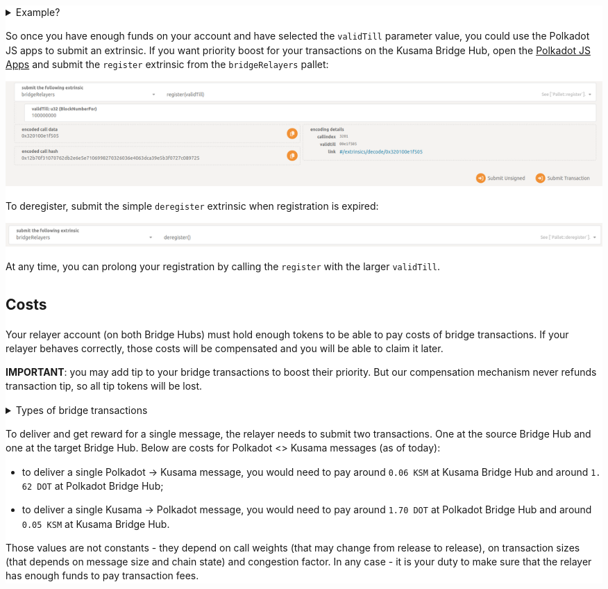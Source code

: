 <details><summary>Example?</summary></details>

So once you have enough funds on your account and have selected the `validTill` parameter value, you
could use the Polkadot JS apps to submit an extrinsic. If you want priority boost for your transactions
on the Kusama Bridge Hub, open the
[Polkadot JS Apps](https://polkadot.js.org/apps/?rpc=wss%3A%2F%2Fkusama-bridge-hub-rpc.polkadot.io#/extrinsics)
and submit the `register` extrinsic from the `bridgeRelayers` pallet:

![Register Extrinsic](./bridge-relayers-register.png)

To deregister, submit the simple `deregister` extrinsic when registration is expired:

![Deregister Extrinsic](./bridge-relayers-deregister.png)

At any time, you can prolong your registration by calling the `register` with the larger `validTill`.

## Costs

Your relayer account (on both Bridge Hubs) must hold enough tokens to be able to pay costs of bridge
transactions. If your relayer behaves correctly, those costs will be compensated and you will be
able to claim it later.

**IMPORTANT**: you may add tip to your bridge transactions to boost their priority. But our
compensation mechanism never refunds transaction tip, so all tip tokens will be lost.

<details><summary>Types of bridge transactions</summary></details>

To deliver and get reward for a single message, the relayer needs to submit two transactions. One
at the source Bridge Hub and one at the target Bridge Hub. Below are costs for Polkadot <> Kusama
messages (as of today):

- to deliver a single Polkadot -> Kusama message, you would need to pay around `0.06 KSM` at Kusama
  Bridge Hub and around `1.62 DOT` at Polkadot Bridge Hub;

- to deliver a single Kusama -> Polkadot message, you would need to pay around `1.70 DOT` at Polkadot
  Bridge Hub and around `0.05 KSM` at Kusama Bridge Hub.

Those values are not constants - they depend on call weights (that may change from release to release),
on transaction sizes (that depends on message size and chain state) and congestion factor. In any
case - it is your duty to make sure that the relayer has enough funds to pay transaction fees.
